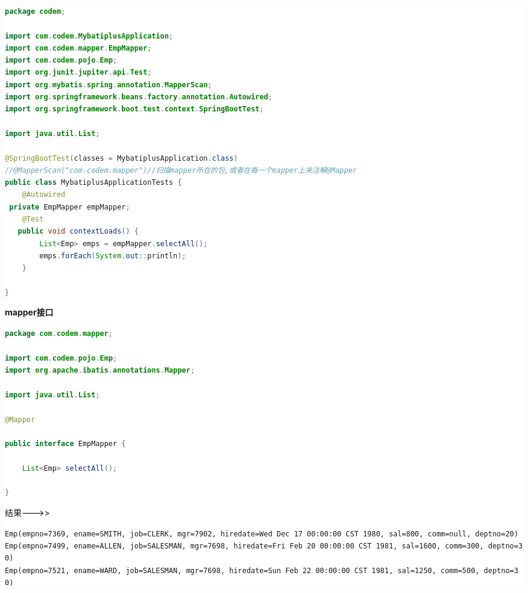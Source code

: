 
```java
package codem;

import com.codem.MybatiplusApplication;
import com.codem.mapper.EmpMapper;
import com.codem.pojo.Emp;
import org.junit.jupiter.api.Test;
import org.mybatis.spring.annotation.MapperScan;
import org.springframework.beans.factory.annotation.Autowired;
import org.springframework.boot.test.context.SpringBootTest;

import java.util.List;

@SpringBootTest(classes = MybatiplusApplication.class)
//@MapperScan("com.codem.mapper")//扫描mapper所在的包,或者在每一个mapper上夹注解@Mapper
public class MybatiplusApplicationTests {
    @Autowired
 private EmpMapper empMapper;
    @Test
   public void contextLoads() {
        List<Emp> emps = empMapper.selectAll();
        emps.forEach(System.out::println);
    }

}

```
**mapper接口**

```java
package com.codem.mapper;

import com.codem.pojo.Emp;
import org.apache.ibatis.annotations.Mapper;

import java.util.List;

@Mapper

public interface EmpMapper {

    List<Emp> selectAll();

}
```
结果--->>

```html
Emp(empno=7369, ename=SMITH, job=CLERK, mgr=7902, hiredate=Wed Dec 17 00:00:00 CST 1980, sal=800, comm=null, deptno=20)
Emp(empno=7499, ename=ALLEN, job=SALESMAN, mgr=7698, hiredate=Fri Feb 20 00:00:00 CST 1981, sal=1600, comm=300, deptno=30)
Emp(empno=7521, ename=WARD, job=SALESMAN, mgr=7698, hiredate=Sun Feb 22 00:00:00 CST 1981, sal=1250, comm=500, deptno=30)
```
